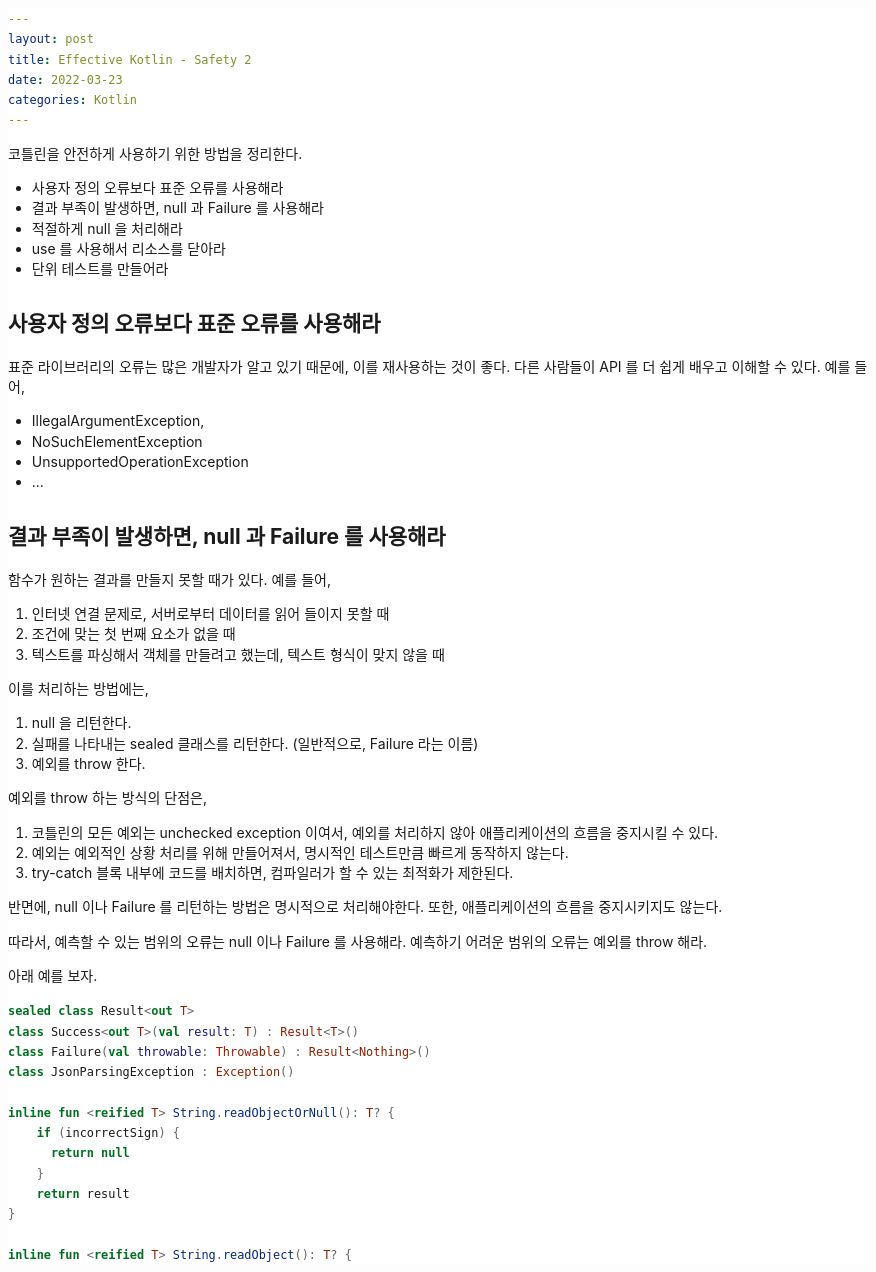 ```yaml
---
layout: post
title: Effective Kotlin - Safety 2
date: 2022-03-23
categories: Kotlin
---
```


코틀린을 안전하게 사용하기 위한 방법을 정리한다.

- 사용자 정의 오류보다 표준 오류를 사용해라
- 결과 부족이 발생하면, null 과 Failure 를 사용해라
- 적절하게 null 을 처리해라
- use 를 사용해서 리소스를 닫아라
- 단위 테스트를 만들어라

## 사용자 정의 오류보다 표준 오류를 사용해라

표준 라이브러리의 오류는 많은 개발자가 알고 있기 때문에, 이를 재사용하는 것이 좋다.
다른 사람들이 API 를 더 쉽게 배우고 이해할 수 있다. 예를 들어,
- IllegalArgumentException,
- NoSuchElementException
- UnsupportedOperationException
- ...

## 결과 부족이 발생하면, null 과 Failure 를 사용해라

함수가 원하는 결과를 만들지 못할 때가 있다. 예를 들어,

1. 인터넷 연결 문제로, 서버로부터 데이터를 읽어 들이지 못할 때
2. 조건에 맞는 첫 번째 요소가 없을 때
3. 텍스트를 파싱해서 객체를 만들려고 했는데, 텍스트 형식이 맞지 않을 때

이를 처리하는 방법에는,

1. null 을 리턴한다.
2. 실패를 나타내는 sealed 클래스를 리턴한다. (일반적으로, Failure 라는 이름)
3. 예외를 throw 한다.

예외를 throw 하는 방식의 단점은,

1. 코틀린의 모든 예외는 unchecked exception 이여서, 예외를 처리하지 않아 애플리케이션의 흐름을 중지시킬 수 있다.
2. 예외는 예외적인 상황 처리를 위해 만들어져서, 명시적인 테스트만큼 빠르게 동작하지 않는다.
3. try-catch 블록 내부에 코드를 배치하면, 컴파일러가 할 수 있는 최적화가 제한된다.

반면에, null 이나 Failure 를 리턴하는 방법은 명시적으로 처리해야한다.
또한, 애플리케이션의 흐름을 중지시키지도 않는다.

따라서, 예측할 수 있는 범위의 오류는 null 이나 Failure 를 사용해라.
예측하기 어려운 범위의 오류는 예외를 throw 해라.

아래 예를 보자.

```kotlin
sealed class Result<out T>
class Success<out T>(val result: T) : Result<T>()
class Failure(val throwable: Throwable) : Result<Nothing>()
class JsonParsingException : Exception()

inline fun <reified T> String.readObjectOrNull(): T? {
    if (incorrectSign) {
      return null
    }
    return result
}

inline fun <reified T> String.readObject(): T? {
```